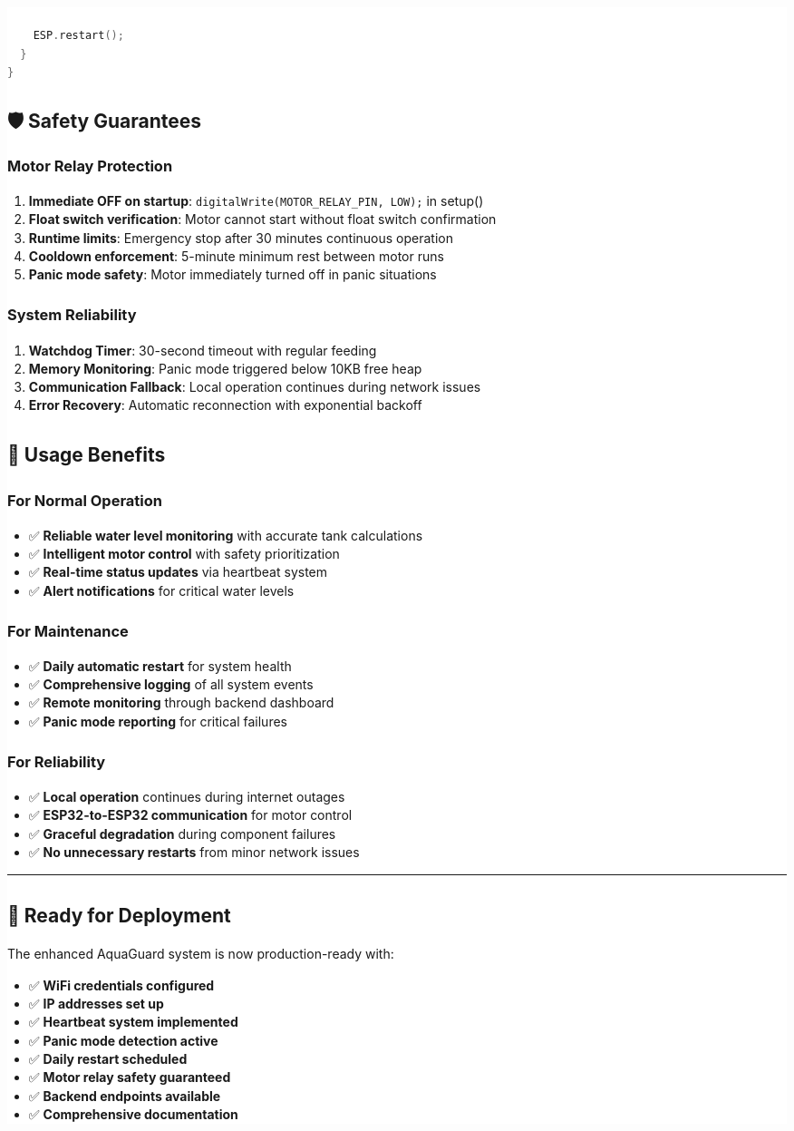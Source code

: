```cpp
    
    ESP.restart();
  }
}
```

## 🛡️ Safety Guarantees

### Motor Relay Protection
1. **Immediate OFF on startup**: `digitalWrite(MOTOR_RELAY_PIN, LOW);` in setup()
2. **Float switch verification**: Motor cannot start without float switch confirmation
3. **Runtime limits**: Emergency stop after 30 minutes continuous operation
4. **Cooldown enforcement**: 5-minute minimum rest between motor runs
5. **Panic mode safety**: Motor immediately turned off in panic situations

### System Reliability
1. **Watchdog Timer**: 30-second timeout with regular feeding
2. **Memory Monitoring**: Panic mode triggered below 10KB free heap
3. **Communication Fallback**: Local operation continues during network issues
4. **Error Recovery**: Automatic reconnection with exponential backoff

## 🌟 Usage Benefits

### For Normal Operation
- ✅ **Reliable water level monitoring** with accurate tank calculations
- ✅ **Intelligent motor control** with safety prioritization
- ✅ **Real-time status updates** via heartbeat system
- ✅ **Alert notifications** for critical water levels

### For Maintenance
- ✅ **Daily automatic restart** for system health
- ✅ **Comprehensive logging** of all system events  
- ✅ **Remote monitoring** through backend dashboard
- ✅ **Panic mode reporting** for critical failures

### For Reliability
- ✅ **Local operation** continues during internet outages
- ✅ **ESP32-to-ESP32 communication** for motor control
- ✅ **Graceful degradation** during component failures
- ✅ **No unnecessary restarts** from minor network issues

---

## 🚀 Ready for Deployment

The enhanced AquaGuard system is now production-ready with:

- ✅ **WiFi credentials configured**
- ✅ **IP addresses set up**  
- ✅ **Heartbeat system implemented**
- ✅ **Panic mode detection active**
- ✅ **Daily restart scheduled**
- ✅ **Motor relay safety guaranteed**
- ✅ **Backend endpoints available**
- ✅ **Comprehensive documentation**
